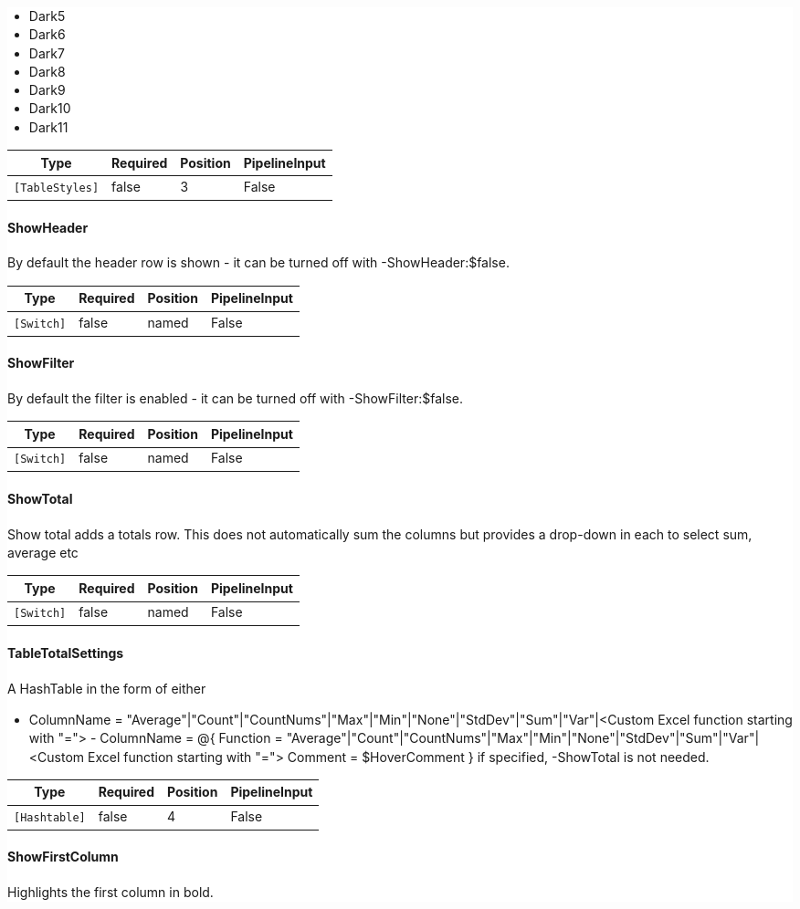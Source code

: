 * Dark5
* Dark6
* Dark7
* Dark8
* Dark9
* Dark10
* Dark11

|Type           |Required|Position|PipelineInput|
|---------------|--------|--------|-------------|
|`[TableStyles]`|false   |3       |False        |

#### **ShowHeader**
By default the header row is shown - it can be turned off with -ShowHeader:$false.

|Type      |Required|Position|PipelineInput|
|----------|--------|--------|-------------|
|`[Switch]`|false   |named   |False        |

#### **ShowFilter**
By default the filter is enabled - it can be turned off with -ShowFilter:$false.

|Type      |Required|Position|PipelineInput|
|----------|--------|--------|-------------|
|`[Switch]`|false   |named   |False        |

#### **ShowTotal**
Show total adds a totals row. This does not automatically sum the columns but provides a drop-down in each to select sum, average etc

|Type      |Required|Position|PipelineInput|
|----------|--------|--------|-------------|
|`[Switch]`|false   |named   |False        |

#### **TableTotalSettings**
A HashTable in the form of either
* ColumnName = "Average"\|"Count"\|"CountNums"\|"Max"\|"Min"\|"None"\|"StdDev"\|"Sum"\|"Var"|<Custom Excel function starting with "="> -
ColumnName = @{
Function = "Average"\|"Count"\|"CountNums"\|"Max"\|"Min"\|"None"\|"StdDev"\|"Sum"\|"Var"|<Custom Excel function starting with "=">
Comment = $HoverComment
}
if specified, -ShowTotal is not needed.

|Type         |Required|Position|PipelineInput|
|-------------|--------|--------|-------------|
|`[Hashtable]`|false   |4       |False        |

#### **ShowFirstColumn**
Highlights the first column in bold.
